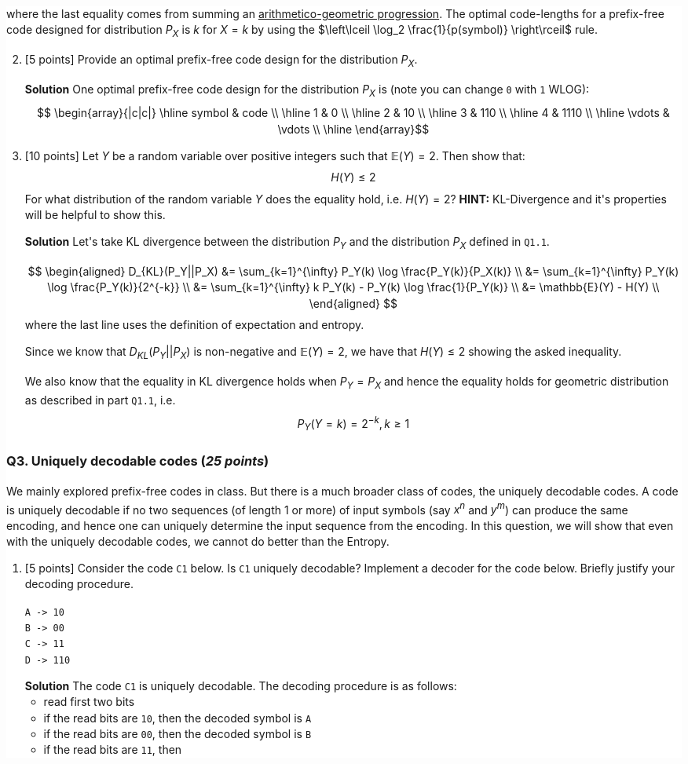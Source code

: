    where the last equality comes from summing an [arithmetico-geometric progression](https://en.wikipedia.org/wiki/Arithmetico-geometric_sequence). The optimal code-lengths for a prefix-free code designed for distribution $P_X$ is $k$ for $X=k$ by using the $\left\lceil \log_2 \frac{1}{p(symbol)} \right\rceil$ rule.
   
2. [5 points] Provide an optimal prefix-free code design for the distribution $P_X$. 
   
   **Solution**
   One optimal prefix-free code design for the distribution $P_X$ is (note you can change `0` with `1` WLOG):
    $$ \begin{array}{|c|c|} \hline
    symbol & code \\ \hline
    1 & 0 \\ \hline
    2 & 10 \\ \hline
    3 & 110 \\ \hline
    4 & 1110 \\ \hline
    \vdots & \vdots \\ \hline
    \end{array}$$

3. [10 points] Let $Y$ be a random variable over positive integers such that $\mathbb{E}(Y) = 2$. 
Then show that:$$ H(Y) \leq 2 $$ 
For what distribution of the random variable $Y$ does the equality hold, i.e. $H(Y) = 2$? 
    **HINT:** KL-Divergence and it's properties will be helpful to show this.

   **Solution**
   Let's take KL divergence between the distribution $P_Y$ and the distribution $P_X$ defined in `Q1.1`.
   
   $$
    \begin{aligned}
    D_{KL}(P_Y||P_X) &= \sum_{k=1}^{\infty} P_Y(k) \log \frac{P_Y(k)}{P_X(k)} \\
    &= \sum_{k=1}^{\infty} P_Y(k) \log \frac{P_Y(k)}{2^{-k}} \\
    &= \sum_{k=1}^{\infty} k P_Y(k) - P_Y(k) \log \frac{1}{P_Y(k)} \\
    &= \mathbb{E}(Y) - H(Y) \\
    \end{aligned}
   $$
   where the last line uses the definition of expectation and entropy.

   Since we know that $D_{KL}(P_Y||P_X)$ is non-negative and $\mathbb{E}(Y) = 2$, we have that $H(Y) \leq 2$ showing the asked inequality.

   We also know that the equality in KL divergence holds when $P_Y = P_X$ and hence the equality holds for geometric distribution as described in part `Q1.1`, i.e. $$ P_Y(Y=k) = 2^{-k}, k \geq 1$$ 

### Q3. Uniquely decodable codes (*25 points*)

We mainly explored prefix-free codes in class. But there is a much broader class of codes, the uniquely decodable codes. A code is uniquely decodable if no two sequences (of length 1 or more) of input symbols (say $x^n$ and $y^m$) can produce the same encoding, and hence one can uniquely determine the input sequence from the encoding. In this question, we will show that even with the uniquely decodable codes, we cannot do better than the Entropy. 

1. [5 points] Consider the code `C1` below. Is `C1` uniquely decodable? Implement a decoder for the code below. Briefly justify your decoding procedure. 
    ```
    A -> 10
    B -> 00
    C -> 11
    D -> 110
    ```
    **Solution**
   The code `C1` is uniquely decodable. The decoding procedure is as follows:
   - read first two bits
   - if the read bits are `10`, then the decoded symbol is `A`
   - if the read bits are `00`, then the decoded symbol is `B`
   - if the read bits are `11`, then 